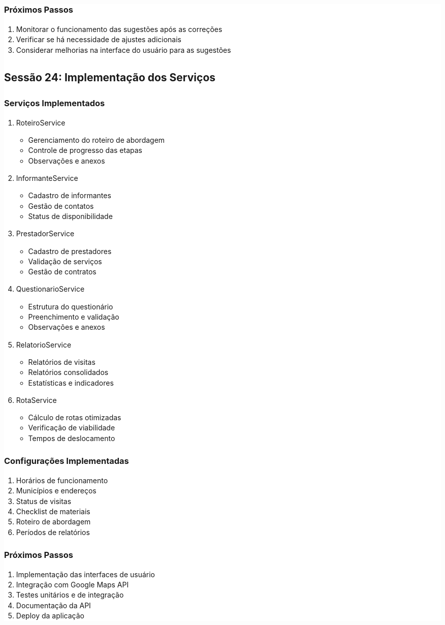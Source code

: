 ### Próximos Passos
1. Monitorar o funcionamento das sugestões após as correções
2. Verificar se há necessidade de ajustes adicionais
3. Considerar melhorias na interface do usuário para as sugestões

## Sessão 24: Implementação dos Serviços

### Serviços Implementados
1. RoteiroService
   - Gerenciamento do roteiro de abordagem
   - Controle de progresso das etapas
   - Observações e anexos

2. InformanteService
   - Cadastro de informantes
   - Gestão de contatos
   - Status de disponibilidade

3. PrestadorService
   - Cadastro de prestadores
   - Validação de serviços
   - Gestão de contratos

4. QuestionarioService
   - Estrutura do questionário
   - Preenchimento e validação
   - Observações e anexos

5. RelatorioService
   - Relatórios de visitas
   - Relatórios consolidados
   - Estatísticas e indicadores

6. RotaService
   - Cálculo de rotas otimizadas
   - Verificação de viabilidade
   - Tempos de deslocamento

### Configurações Implementadas
1. Horários de funcionamento
2. Municípios e endereços
3. Status de visitas
4. Checklist de materiais
5. Roteiro de abordagem
6. Períodos de relatórios

### Próximos Passos
1. Implementação das interfaces de usuário
2. Integração com Google Maps API
3. Testes unitários e de integração
4. Documentação da API
5. Deploy da aplicação

